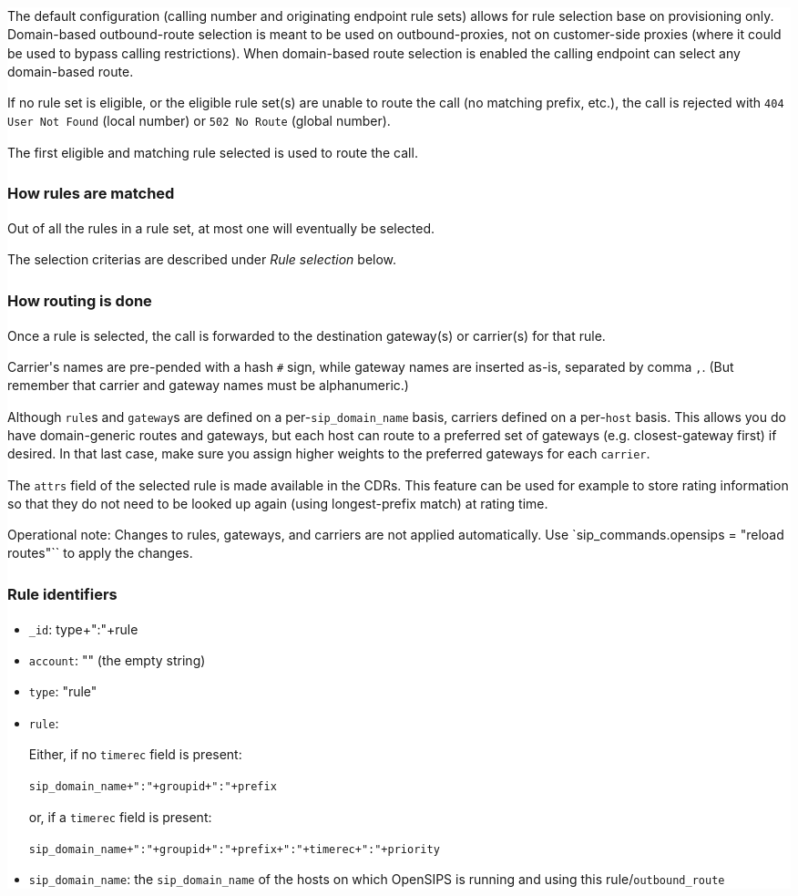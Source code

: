 The default configuration (calling number and originating endpoint rule sets) allows for rule selection base on provisioning only. Domain-based outbound-route selection is meant to be used on outbound-proxies, not on customer-side proxies (where it could be used to bypass calling restrictions). When domain-based route selection is enabled the calling endpoint can select any domain-based route.

If no rule set is eligible, or the eligible rule set(s) are unable to route the call (no matching prefix, etc.), the call is rejected with `404 User Not Found` (local number) or `502 No Route` (global number).

The first eligible and matching rule selected is used to route the call.

### How rules are matched ###

Out of all the rules in a rule set, at most one will eventually be selected.

The selection criterias are described under *Rule selection* below.

### How routing is done ###

Once a rule is selected, the call is forwarded to the destination gateway(s) or carrier(s) for that rule.

Carrier's names are pre-pended with a hash `#` sign, while gateway names are inserted as-is, separated by comma `,`. (But remember that carrier and gateway names must be alphanumeric.)

Although `rule`s and `gateway`s are defined on a per-`sip_domain_name` basis, carriers defined on a per-`host` basis.
This allows you do have domain-generic routes and gateways, but each host can route to a preferred set of gateways (e.g. closest-gateway first) if desired. In that last case, make sure you assign higher weights to the preferred gateways for each `carrier`.

The `attrs` field of the selected rule is made available in the CDRs.
This feature can be used for example to store rating information so that they do not need to be looked up again (using longest-prefix match) at rating time.

Operational note:
Changes to rules, gateways, and carriers are not applied automatically. Use `sip_commands.opensips = "reload routes"`` to apply the changes.

### Rule identifiers ###

*   `_id`: type+":"+rule

*   `account`: ""    (the empty string)

*   `type`: "rule"

*   `rule`:

    Either, if no `timerec` field is present:

        sip_domain_name+":"+groupid+":"+prefix

    or, if a `timerec` field is present:

        sip_domain_name+":"+groupid+":"+prefix+":"+timerec+":"+priority

*   `sip_domain_name`: the `sip_domain_name` of the hosts on which OpenSIPS is running and using this rule/`outbound_route`

